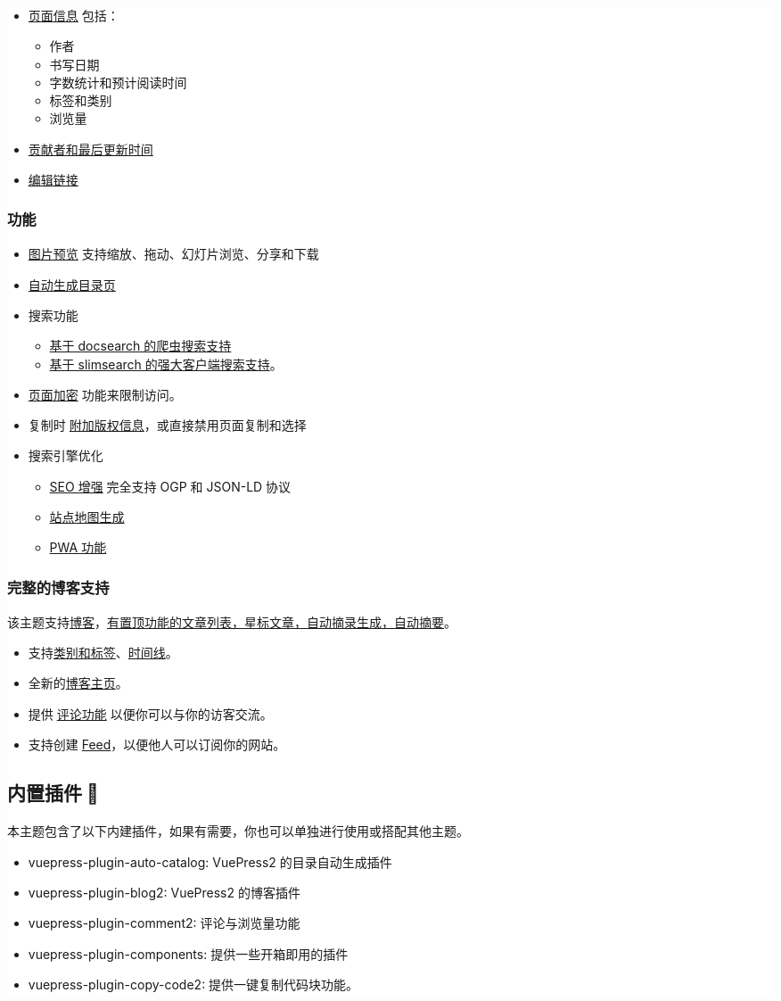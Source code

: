 - [页面信息](../feature/page-info.md) 包括：

  - 作者
  - 书写日期
  - 字数统计和预计阅读时间
  - 标签和类别
  - 浏览量

- [贡献者和最后更新时间](../feature/meta.md#基于-git-的信息)

- [编辑链接](../feature/meta.md#编辑此页链接)

### 功能

- [图片预览](../feature/photo-swipe.md) 支持缩放、拖动、幻灯片浏览、分享和下载

- [自动生成目录页](../feature/catalog.md)

- 搜索功能

  - [基于 docsearch 的爬虫搜索支持](../feature/search.md#使用-vuepressplugin-docsearch)
  - [基于 slimsearch 的强大客户端搜索支持](../feature/search.md#使用-vuepress-plugin-search-pro)。

- [页面加密](../feature/encrypt.md) 功能来限制访问。

- 复制时 [附加版权信息](../feature/copyright.md)，或直接禁用页面复制和选择

- 搜索引擎优化

  - [SEO 增强](../advanced/seo.md) 完全支持 OGP 和 JSON-LD 协议

  - [站点地图生成](../advanced/sitemap.md)

  - [PWA 功能](../advanced/pwa.md)

### 完整的博客支持

该主题支持[博客](../blog/intro.md)，[有置顶功能的文章列表，星标文章，自动摘录生成，自动摘要](../blog/article.md)。

- 支持[类别和标签](../blog/category-and-tags.md)、[时间线](../blog/timeline.md)。

- 全新的[博客主页](../blog/home.md)。

- 提供 [评论功能](../feature/comment.md) 以便你可以与你的访客交流。

- 支持创建 [Feed](../advanced/feed.md)，以便他人可以订阅你的网站。

## 内置插件 🧩

本主题包含了以下内建插件，如果有需要，你也可以单独进行使用或搭配其他主题。

- <ProjectLink name="auto-catalog" path="/zh/">vuepress-plugin-auto-catalog</ProjectLink>: VuePress2 的目录自动生成插件

- <ProjectLink name="blog2" path="/zh/">vuepress-plugin-blog2</ProjectLink>: VuePress2 的博客插件

- <ProjectLink name="comment2" path="/zh/">vuepress-plugin-comment2</ProjectLink>: 评论与浏览量功能

- <ProjectLink name="components" path="/zh/">vuepress-plugin-components</ProjectLink>: 提供一些开箱即用的插件

- <ProjectLink name="copy-code2" path="/zh/">vuepress-plugin-copy-code2</ProjectLink>: 提供一键复制代码块功能。
